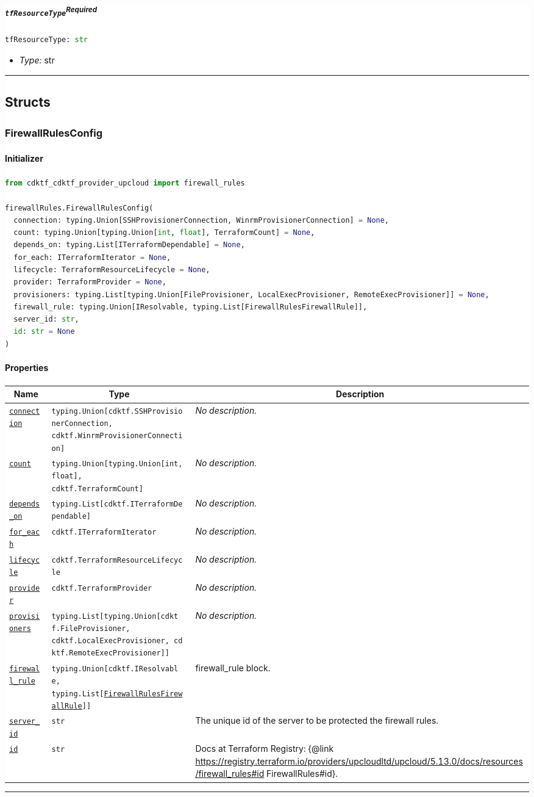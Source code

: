 
##### `tfResourceType`<sup>Required</sup> <a name="tfResourceType" id="@cdktf/provider-upcloud.firewallRules.FirewallRules.property.tfResourceType"></a>

```python
tfResourceType: str
```

- *Type:* str

---

## Structs <a name="Structs" id="Structs"></a>

### FirewallRulesConfig <a name="FirewallRulesConfig" id="@cdktf/provider-upcloud.firewallRules.FirewallRulesConfig"></a>

#### Initializer <a name="Initializer" id="@cdktf/provider-upcloud.firewallRules.FirewallRulesConfig.Initializer"></a>

```python
from cdktf_cdktf_provider_upcloud import firewall_rules

firewallRules.FirewallRulesConfig(
  connection: typing.Union[SSHProvisionerConnection, WinrmProvisionerConnection] = None,
  count: typing.Union[typing.Union[int, float], TerraformCount] = None,
  depends_on: typing.List[ITerraformDependable] = None,
  for_each: ITerraformIterator = None,
  lifecycle: TerraformResourceLifecycle = None,
  provider: TerraformProvider = None,
  provisioners: typing.List[typing.Union[FileProvisioner, LocalExecProvisioner, RemoteExecProvisioner]] = None,
  firewall_rule: typing.Union[IResolvable, typing.List[FirewallRulesFirewallRule]],
  server_id: str,
  id: str = None
)
```

#### Properties <a name="Properties" id="Properties"></a>

| **Name** | **Type** | **Description** |
| --- | --- | --- |
| <code><a href="#@cdktf/provider-upcloud.firewallRules.FirewallRulesConfig.property.connection">connection</a></code> | <code>typing.Union[cdktf.SSHProvisionerConnection, cdktf.WinrmProvisionerConnection]</code> | *No description.* |
| <code><a href="#@cdktf/provider-upcloud.firewallRules.FirewallRulesConfig.property.count">count</a></code> | <code>typing.Union[typing.Union[int, float], cdktf.TerraformCount]</code> | *No description.* |
| <code><a href="#@cdktf/provider-upcloud.firewallRules.FirewallRulesConfig.property.dependsOn">depends_on</a></code> | <code>typing.List[cdktf.ITerraformDependable]</code> | *No description.* |
| <code><a href="#@cdktf/provider-upcloud.firewallRules.FirewallRulesConfig.property.forEach">for_each</a></code> | <code>cdktf.ITerraformIterator</code> | *No description.* |
| <code><a href="#@cdktf/provider-upcloud.firewallRules.FirewallRulesConfig.property.lifecycle">lifecycle</a></code> | <code>cdktf.TerraformResourceLifecycle</code> | *No description.* |
| <code><a href="#@cdktf/provider-upcloud.firewallRules.FirewallRulesConfig.property.provider">provider</a></code> | <code>cdktf.TerraformProvider</code> | *No description.* |
| <code><a href="#@cdktf/provider-upcloud.firewallRules.FirewallRulesConfig.property.provisioners">provisioners</a></code> | <code>typing.List[typing.Union[cdktf.FileProvisioner, cdktf.LocalExecProvisioner, cdktf.RemoteExecProvisioner]]</code> | *No description.* |
| <code><a href="#@cdktf/provider-upcloud.firewallRules.FirewallRulesConfig.property.firewallRule">firewall_rule</a></code> | <code>typing.Union[cdktf.IResolvable, typing.List[<a href="#@cdktf/provider-upcloud.firewallRules.FirewallRulesFirewallRule">FirewallRulesFirewallRule</a>]]</code> | firewall_rule block. |
| <code><a href="#@cdktf/provider-upcloud.firewallRules.FirewallRulesConfig.property.serverId">server_id</a></code> | <code>str</code> | The unique id of the server to be protected the firewall rules. |
| <code><a href="#@cdktf/provider-upcloud.firewallRules.FirewallRulesConfig.property.id">id</a></code> | <code>str</code> | Docs at Terraform Registry: {@link https://registry.terraform.io/providers/upcloudltd/upcloud/5.13.0/docs/resources/firewall_rules#id FirewallRules#id}. |

---